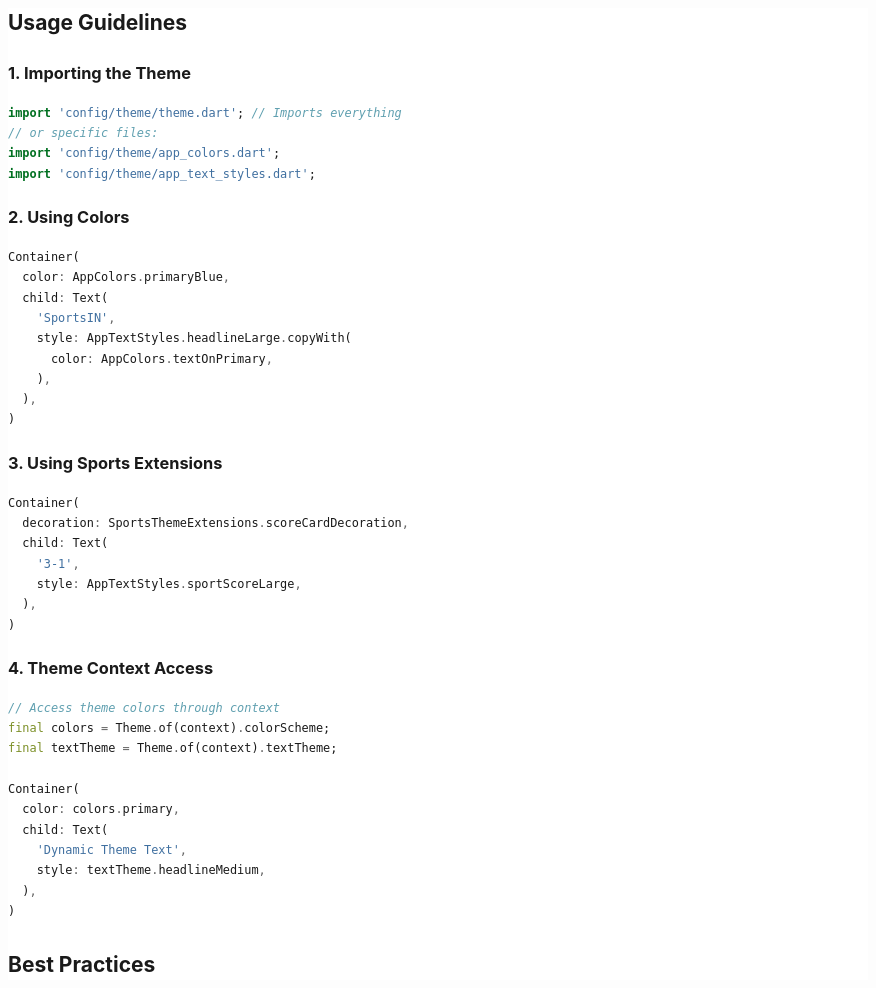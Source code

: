 ## Usage Guidelines

### 1. Importing the Theme
```dart
import 'config/theme/theme.dart'; // Imports everything
// or specific files:
import 'config/theme/app_colors.dart';
import 'config/theme/app_text_styles.dart';
```

### 2. Using Colors
```dart
Container(
  color: AppColors.primaryBlue,
  child: Text(
    'SportsIN',
    style: AppTextStyles.headlineLarge.copyWith(
      color: AppColors.textOnPrimary,
    ),
  ),
)
```

### 3. Using Sports Extensions
```dart
Container(
  decoration: SportsThemeExtensions.scoreCardDecoration,
  child: Text(
    '3-1',
    style: AppTextStyles.sportScoreLarge,
  ),
)
```

### 4. Theme Context Access
```dart
// Access theme colors through context
final colors = Theme.of(context).colorScheme;
final textTheme = Theme.of(context).textTheme;

Container(
  color: colors.primary,
  child: Text(
    'Dynamic Theme Text',
    style: textTheme.headlineMedium,
  ),
)
```

## Best Practices
